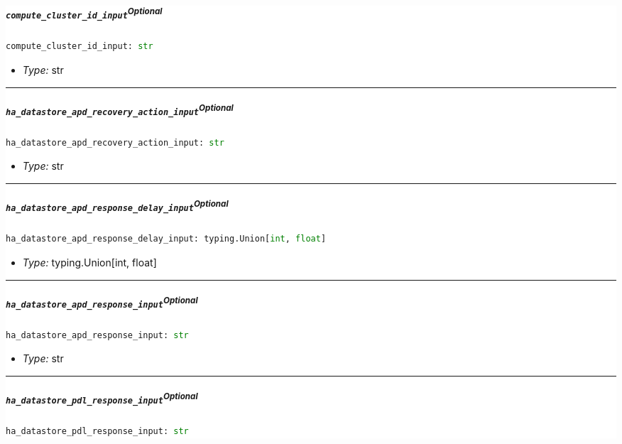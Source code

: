
##### `compute_cluster_id_input`<sup>Optional</sup> <a name="compute_cluster_id_input" id="@cdktf/provider-vsphere.haVmOverride.HaVmOverride.property.computeClusterIdInput"></a>

```python
compute_cluster_id_input: str
```

- *Type:* str

---

##### `ha_datastore_apd_recovery_action_input`<sup>Optional</sup> <a name="ha_datastore_apd_recovery_action_input" id="@cdktf/provider-vsphere.haVmOverride.HaVmOverride.property.haDatastoreApdRecoveryActionInput"></a>

```python
ha_datastore_apd_recovery_action_input: str
```

- *Type:* str

---

##### `ha_datastore_apd_response_delay_input`<sup>Optional</sup> <a name="ha_datastore_apd_response_delay_input" id="@cdktf/provider-vsphere.haVmOverride.HaVmOverride.property.haDatastoreApdResponseDelayInput"></a>

```python
ha_datastore_apd_response_delay_input: typing.Union[int, float]
```

- *Type:* typing.Union[int, float]

---

##### `ha_datastore_apd_response_input`<sup>Optional</sup> <a name="ha_datastore_apd_response_input" id="@cdktf/provider-vsphere.haVmOverride.HaVmOverride.property.haDatastoreApdResponseInput"></a>

```python
ha_datastore_apd_response_input: str
```

- *Type:* str

---

##### `ha_datastore_pdl_response_input`<sup>Optional</sup> <a name="ha_datastore_pdl_response_input" id="@cdktf/provider-vsphere.haVmOverride.HaVmOverride.property.haDatastorePdlResponseInput"></a>

```python
ha_datastore_pdl_response_input: str
```
